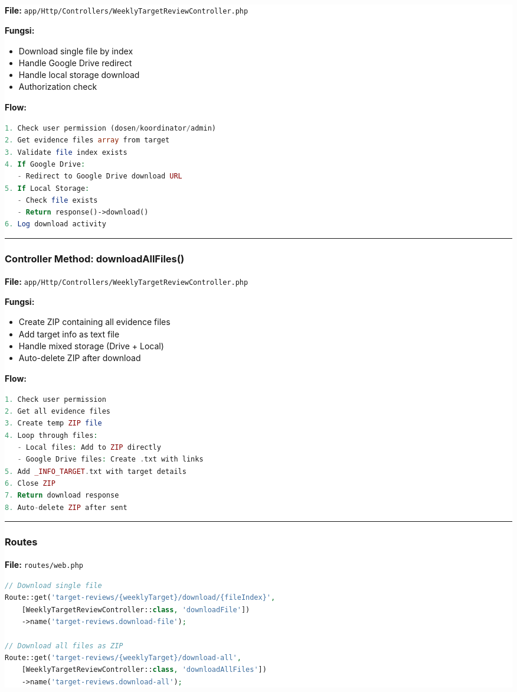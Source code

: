**File:** `app/Http/Controllers/WeeklyTargetReviewController.php`

**Fungsi:**
- Download single file by index
- Handle Google Drive redirect
- Handle local storage download
- Authorization check

**Flow:**
```php
1. Check user permission (dosen/koordinator/admin)
2. Get evidence files array from target
3. Validate file index exists
4. If Google Drive:
   - Redirect to Google Drive download URL
5. If Local Storage:
   - Check file exists
   - Return response()->download()
6. Log download activity
```

---

### **Controller Method: downloadAllFiles()**

**File:** `app/Http/Controllers/WeeklyTargetReviewController.php`

**Fungsi:**
- Create ZIP containing all evidence files
- Add target info as text file
- Handle mixed storage (Drive + Local)
- Auto-delete ZIP after download

**Flow:**
```php
1. Check user permission
2. Get all evidence files
3. Create temp ZIP file
4. Loop through files:
   - Local files: Add to ZIP directly
   - Google Drive files: Create .txt with links
5. Add _INFO_TARGET.txt with target details
6. Close ZIP
7. Return download response
8. Auto-delete ZIP after sent
```

---

### **Routes**

**File:** `routes/web.php`

```php
// Download single file
Route::get('target-reviews/{weeklyTarget}/download/{fileIndex}', 
    [WeeklyTargetReviewController::class, 'downloadFile'])
    ->name('target-reviews.download-file');

// Download all files as ZIP
Route::get('target-reviews/{weeklyTarget}/download-all', 
    [WeeklyTargetReviewController::class, 'downloadAllFiles'])
    ->name('target-reviews.download-all');
```
